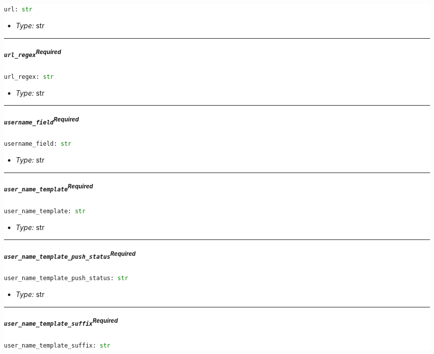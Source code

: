 ```python
url: str
```

- *Type:* str

---

##### `url_regex`<sup>Required</sup> <a name="url_regex" id="@cdktf/provider-okta.appSwa.AppSwa.property.urlRegex"></a>

```python
url_regex: str
```

- *Type:* str

---

##### `username_field`<sup>Required</sup> <a name="username_field" id="@cdktf/provider-okta.appSwa.AppSwa.property.usernameField"></a>

```python
username_field: str
```

- *Type:* str

---

##### `user_name_template`<sup>Required</sup> <a name="user_name_template" id="@cdktf/provider-okta.appSwa.AppSwa.property.userNameTemplate"></a>

```python
user_name_template: str
```

- *Type:* str

---

##### `user_name_template_push_status`<sup>Required</sup> <a name="user_name_template_push_status" id="@cdktf/provider-okta.appSwa.AppSwa.property.userNameTemplatePushStatus"></a>

```python
user_name_template_push_status: str
```

- *Type:* str

---

##### `user_name_template_suffix`<sup>Required</sup> <a name="user_name_template_suffix" id="@cdktf/provider-okta.appSwa.AppSwa.property.userNameTemplateSuffix"></a>

```python
user_name_template_suffix: str
```
